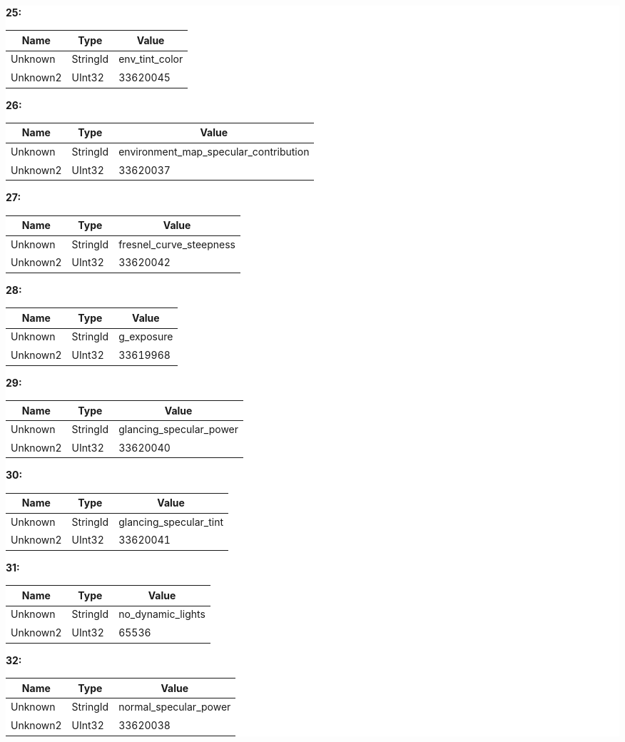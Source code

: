 
**25:**

Name	| Type	| Value
---	|---	|---	|
Unknown	|StringId	|env_tint_color
Unknown2	|UInt32	|33620045


**26:**

Name	| Type	| Value
---	|---	|---	|
Unknown	|StringId	|environment_map_specular_contribution
Unknown2	|UInt32	|33620037


**27:**

Name	| Type	| Value
---	|---	|---	|
Unknown	|StringId	|fresnel_curve_steepness
Unknown2	|UInt32	|33620042


**28:**

Name	| Type	| Value
---	|---	|---	|
Unknown	|StringId	|g_exposure
Unknown2	|UInt32	|33619968


**29:**

Name	| Type	| Value
---	|---	|---	|
Unknown	|StringId	|glancing_specular_power
Unknown2	|UInt32	|33620040


**30:**

Name	| Type	| Value
---	|---	|---	|
Unknown	|StringId	|glancing_specular_tint
Unknown2	|UInt32	|33620041


**31:**

Name	| Type	| Value
---	|---	|---	|
Unknown	|StringId	|no_dynamic_lights
Unknown2	|UInt32	|65536


**32:**

Name	| Type	| Value
---	|---	|---	|
Unknown	|StringId	|normal_specular_power
Unknown2	|UInt32	|33620038

